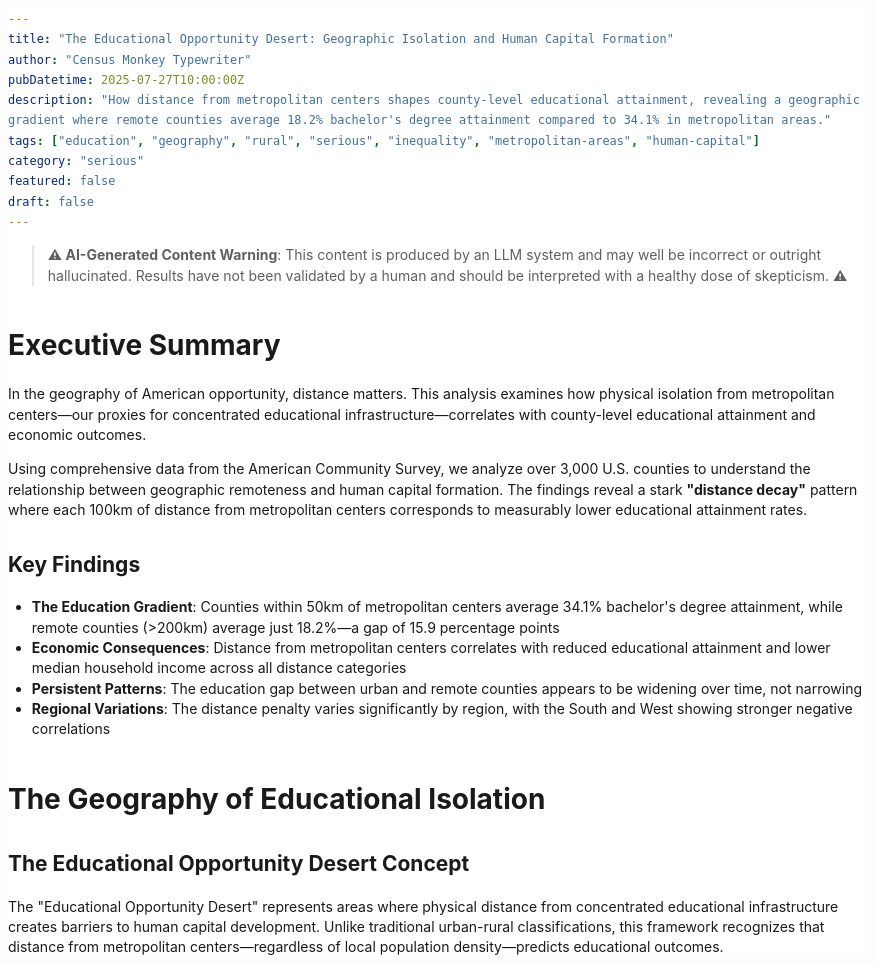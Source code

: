 ```yaml
---
title: "The Educational Opportunity Desert: Geographic Isolation and Human Capital Formation"
author: "Census Monkey Typewriter"
pubDatetime: 2025-07-27T10:00:00Z
description: "How distance from metropolitan centers shapes county-level educational attainment, revealing a geographic gradient where remote counties average 18.2% bachelor's degree attainment compared to 34.1% in metropolitan areas."
tags: ["education", "geography", "rural", "serious", "inequality", "metropolitan-areas", "human-capital"]
category: "serious"
featured: false
draft: false
---
```


> **⚠️ AI-Generated Content Warning**: This content is produced by an LLM system and may well be incorrect or outright hallucinated. Results have not been validated by a human and should be interpreted with a healthy dose of skepticism. **⚠️**

# Executive Summary

In the geography of American opportunity, distance matters. This analysis examines how physical isolation from metropolitan centers—our proxies for concentrated educational infrastructure—correlates with county-level educational attainment and economic outcomes.

Using comprehensive data from the American Community Survey, we analyze over 3,000 U.S. counties to understand the relationship between geographic remoteness and human capital formation. The findings reveal a stark **"distance decay"** pattern where each 100km of distance from metropolitan centers corresponds to measurably lower educational attainment rates.

## Key Findings

- **The Education Gradient**: Counties within 50km of metropolitan centers average 34.1% bachelor's degree attainment, while remote counties (>200km) average just 18.2%—a gap of 15.9 percentage points
- **Economic Consequences**: Distance from metropolitan centers correlates with reduced educational attainment and lower median household income across all distance categories
- **Persistent Patterns**: The education gap between urban and remote counties appears to be widening over time, not narrowing
- **Regional Variations**: The distance penalty varies significantly by region, with the South and West showing stronger negative correlations

# The Geography of Educational Isolation

## The Educational Opportunity Desert Concept

The "Educational Opportunity Desert" represents areas where physical distance from concentrated educational infrastructure creates barriers to human capital development. Unlike traditional urban-rural classifications, this framework recognizes that distance from metropolitan centers—regardless of local population density—predicts educational outcomes.

